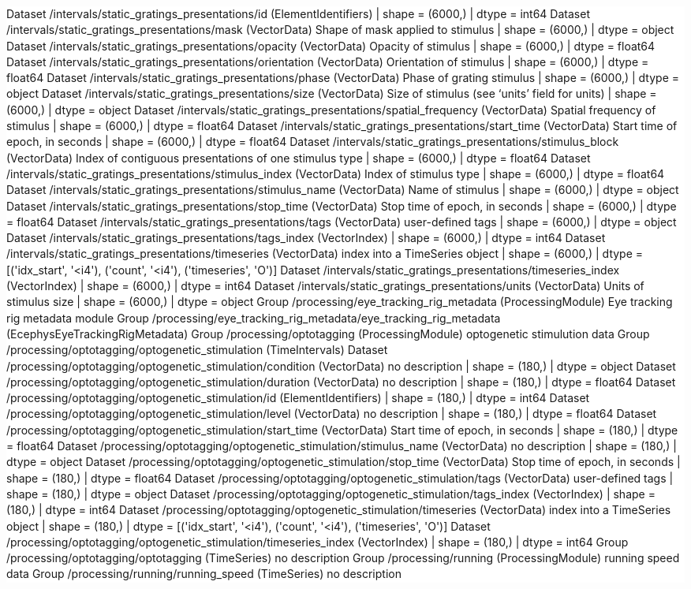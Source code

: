   Dataset /intervals/static_gratings_presentations/id (ElementIdentifiers)  | shape = (6000,) | dtype = int64
  Dataset /intervals/static_gratings_presentations/mask (VectorData) Shape of mask applied to stimulus | shape = (6000,) | dtype = object
  Dataset /intervals/static_gratings_presentations/opacity (VectorData) Opacity of stimulus | shape = (6000,) | dtype = float64
  Dataset /intervals/static_gratings_presentations/orientation (VectorData) Orientation of stimulus | shape = (6000,) | dtype = float64
  Dataset /intervals/static_gratings_presentations/phase (VectorData) Phase of grating stimulus | shape = (6000,) | dtype = object
  Dataset /intervals/static_gratings_presentations/size (VectorData) Size of stimulus (see ‘units’ field for units) | shape = (6000,) | dtype = object
  Dataset /intervals/static_gratings_presentations/spatial_frequency (VectorData) Spatial frequency of stimulus | shape = (6000,) | dtype = float64
  Dataset /intervals/static_gratings_presentations/start_time (VectorData) Start time of epoch, in seconds | shape = (6000,) | dtype = float64
  Dataset /intervals/static_gratings_presentations/stimulus_block (VectorData) Index of contiguous presentations of one stimulus type | shape = (6000,) | dtype = float64
  Dataset /intervals/static_gratings_presentations/stimulus_index (VectorData) Index of stimulus type | shape = (6000,) | dtype = float64
  Dataset /intervals/static_gratings_presentations/stimulus_name (VectorData) Name of stimulus | shape = (6000,) | dtype = object
  Dataset /intervals/static_gratings_presentations/stop_time (VectorData) Stop time of epoch, in seconds | shape = (6000,) | dtype = float64
  Dataset /intervals/static_gratings_presentations/tags (VectorData) user-defined tags | shape = (6000,) | dtype = object
  Dataset /intervals/static_gratings_presentations/tags_index (VectorIndex)  | shape = (6000,) | dtype = int64
  Dataset /intervals/static_gratings_presentations/timeseries (VectorData) index into a TimeSeries object | shape = (6000,) | dtype = [('idx_start', '<i4'), ('count', '<i4'), ('timeseries', 'O')]
  Dataset /intervals/static_gratings_presentations/timeseries_index (VectorIndex)  | shape = (6000,) | dtype = int64
  Dataset /intervals/static_gratings_presentations/units (VectorData) Units of stimulus size | shape = (6000,) | dtype = object
  Group /processing/eye_tracking_rig_metadata (ProcessingModule) Eye tracking rig metadata module
  Group /processing/eye_tracking_rig_metadata/eye_tracking_rig_metadata (EcephysEyeTrackingRigMetadata) 
  Group /processing/optotagging (ProcessingModule) optogenetic stimulution data
  Group /processing/optotagging/optogenetic_stimulation (TimeIntervals) 
  Dataset /processing/optotagging/optogenetic_stimulation/condition (VectorData) no description | shape = (180,) | dtype = object
  Dataset /processing/optotagging/optogenetic_stimulation/duration (VectorData) no description | shape = (180,) | dtype = float64
  Dataset /processing/optotagging/optogenetic_stimulation/id (ElementIdentifiers)  | shape = (180,) | dtype = int64
  Dataset /processing/optotagging/optogenetic_stimulation/level (VectorData) no description | shape = (180,) | dtype = float64
  Dataset /processing/optotagging/optogenetic_stimulation/start_time (VectorData) Start time of epoch, in seconds | shape = (180,) | dtype = float64
  Dataset /processing/optotagging/optogenetic_stimulation/stimulus_name (VectorData) no description | shape = (180,) | dtype = object
  Dataset /processing/optotagging/optogenetic_stimulation/stop_time (VectorData) Stop time of epoch, in seconds | shape = (180,) | dtype = float64
  Dataset /processing/optotagging/optogenetic_stimulation/tags (VectorData) user-defined tags | shape = (180,) | dtype = object
  Dataset /processing/optotagging/optogenetic_stimulation/tags_index (VectorIndex)  | shape = (180,) | dtype = int64
  Dataset /processing/optotagging/optogenetic_stimulation/timeseries (VectorData) index into a TimeSeries object | shape = (180,) | dtype = [('idx_start', '<i4'), ('count', '<i4'), ('timeseries', 'O')]
  Dataset /processing/optotagging/optogenetic_stimulation/timeseries_index (VectorIndex)  | shape = (180,) | dtype = int64
  Group /processing/optotagging/optotagging (TimeSeries) no description
  Group /processing/running (ProcessingModule) running speed data
  Group /processing/running/running_speed (TimeSeries) no description